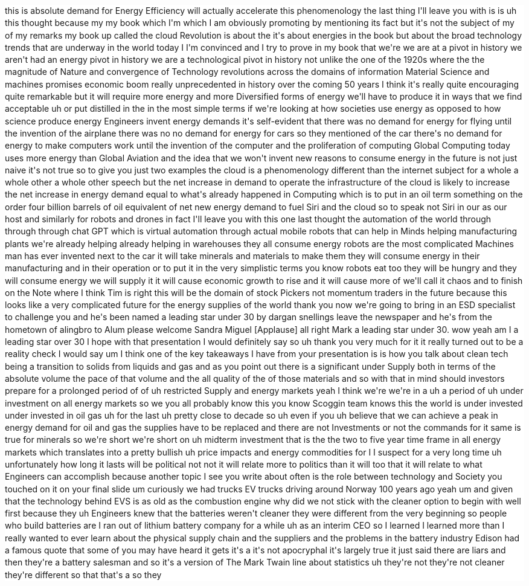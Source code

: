 this is absolute demand for Energy Efficiency will actually accelerate this phenomenology the last thing I'll leave you with is is uh this thought because my my book which I'm which I am obviously promoting by mentioning its fact but it's not the subject of my of my remarks my book up called the cloud Revolution is about the it's about energies in the book but about the broad technology trends that are underway in the world today I I'm convinced and I try to prove in my book that we're we are at a pivot in history we aren't had an energy pivot in history we are a technological pivot in history not unlike the one of the 1920s where the the magnitude of Nature and convergence of Technology revolutions across the domains of information Material Science and machines promises economic boom really unprecedented in history over the coming 50 years I think it's really quite encouraging quite remarkable but it will require more energy and more Diversified forms of energy we'll have to produce it in ways that we find acceptable uh or put distilled in the in the most simple terms if we're looking at how societies use energy as opposed to how science produce energy Engineers invent energy demands it's self-evident that there was no demand for energy for flying until the invention of the airplane there was no no demand for energy for cars so they mentioned of the car there's no demand for energy to make computers work until the invention of the computer and the proliferation of computing Global Computing today uses more energy than Global Aviation and the idea that we won't invent new reasons to consume energy in the future is not just naive it's not true so to give you just two examples the cloud is a phenomenology different than the internet subject for a whole a whole other a whole other speech but the net increase in demand to operate the infrastructure of the cloud is likely to increase the net increase in energy demand equal to what's already happened in Computing which is to put in an oil term something on the order four billion barrels of oil equivalent of net new energy demand to fuel Siri and the cloud so to speak not Siri in our as our host and similarly for robots and drones in fact I'll leave you with this one last thought the automation of the world through through through chat GPT which is virtual automation through actual mobile robots that can help in Minds helping manufacturing plants we're already helping already helping in warehouses they all consume energy robots are the most complicated Machines man has ever invented next to the car it will take minerals and materials to make them they will consume energy in their manufacturing and in their operation or to put it in the very simplistic terms you know robots eat too they will be hungry and they will consume energy we will supply it it will cause economic growth to rise and it will cause more of we'll call it chaos and to finish on the Note where I think Tim is right this will be the domain of stock Pickers not momentum traders in the future because this looks like a very complicated future for the energy supplies of the world thank you now we're going to bring in an ESD specialist to challenge you and he's been named a leading star under 30 by dargan snellings leave the newspaper and he's from the hometown of alingbro to Alum please welcome Sandra Miguel [Applause] all right Mark a leading star under 30. wow yeah am I a leading star over 30 I hope with that presentation I would definitely say so uh thank you very much for it it really turned out to be a reality check I would say um I think one of the key takeaways I have from your presentation is is how you talk about clean tech being a transition to solids from liquids and gas and as you point out there is a significant under Supply both in terms of the absolute volume the pace of that volume and the all quality of the of those materials and so with that in mind should investors prepare for a prolonged period of of uh restricted Supply and energy markets yeah I think we're we're in a uh a period of uh under investment on all energy markets so we you all probably know this you know Scoggin team knows this the world is under invested under invested in oil gas uh for the last uh pretty close to decade so uh even if you uh believe that we can achieve a peak in energy demand for oil and gas the supplies have to be replaced and there are not Investments or not the commands for it same is true for minerals so we're short we're short on uh midterm investment that is the the two to five year time frame in all energy markets which translates into a pretty bullish uh price impacts and energy commodities for I I suspect for a very long time uh unfortunately how long it lasts will be political not not it will relate more to politics than it will too that it will relate to what Engineers can accomplish because another topic I see you write about often is the role between technology and Society you touched on it on your final slide um curiously we had trucks EV trucks driving around Norway 100 years ago yeah um and given that the technology behind EVS is as old as the combustion engine why did we not stick with the cleaner option to begin with well first because they uh Engineers knew that the batteries weren't cleaner they were different from the very beginning so people who build batteries are I ran out of lithium battery company for a while uh as an interim CEO so I learned I learned more than I really wanted to ever learn about the physical supply chain and the suppliers and the problems in the battery industry Edison had a famous quote that some of you may have heard it gets it's a it's not apocryphal it's largely true it just said there are liars and then they're a battery salesman and so it's a version of The Mark Twain line about statistics uh they're not they're not cleaner they're different so that that's a so they